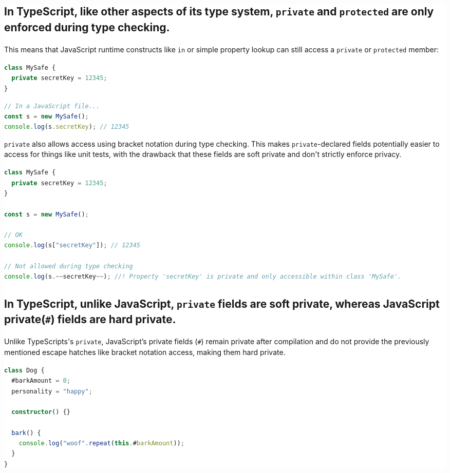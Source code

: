 ## In TypeScript, like other aspects of its type system, `private` and `protected` are only enforced during type checking.

This means that JavaScript runtime constructs like `in` or simple property
lookup can still access a `private` or `protected` member:

```ts
class MySafe {
  private secretKey = 12345;
}
```

```ts
// In a JavaScript file...
const s = new MySafe();
console.log(s.secretKey); // 12345
```

`private` also allows access using bracket notation during type checking. This
makes `private`-declared fields potentially easier to access for things like
unit tests, with the drawback that these fields are soft private and don't
strictly enforce privacy.

```ts error
class MySafe {
  private secretKey = 12345;
}

const s = new MySafe();

// OK
console.log(s["secretKey"]); // 12345

// Not allowed during type checking
console.log(s.~~secretKey~~); //! Property 'secretKey' is private and only accessible within class 'MySafe'.
```

## In TypeScript, unlike JavaScript, `private` fields are soft private, whereas JavaScript private(`#`) fields are hard private.

Unlike TypeScripts's `private`, JavaScript’s private fields (`#`) remain private
after compilation and do not provide the previously mentioned escape hatches
like bracket notation access, making them hard private.

```ts
class Dog {
  #barkAmount = 0;
  personality = "happy";

  constructor() {}

  bark() {
    console.log("woof".repeat(this.#barkAmount));
  }
}
```
